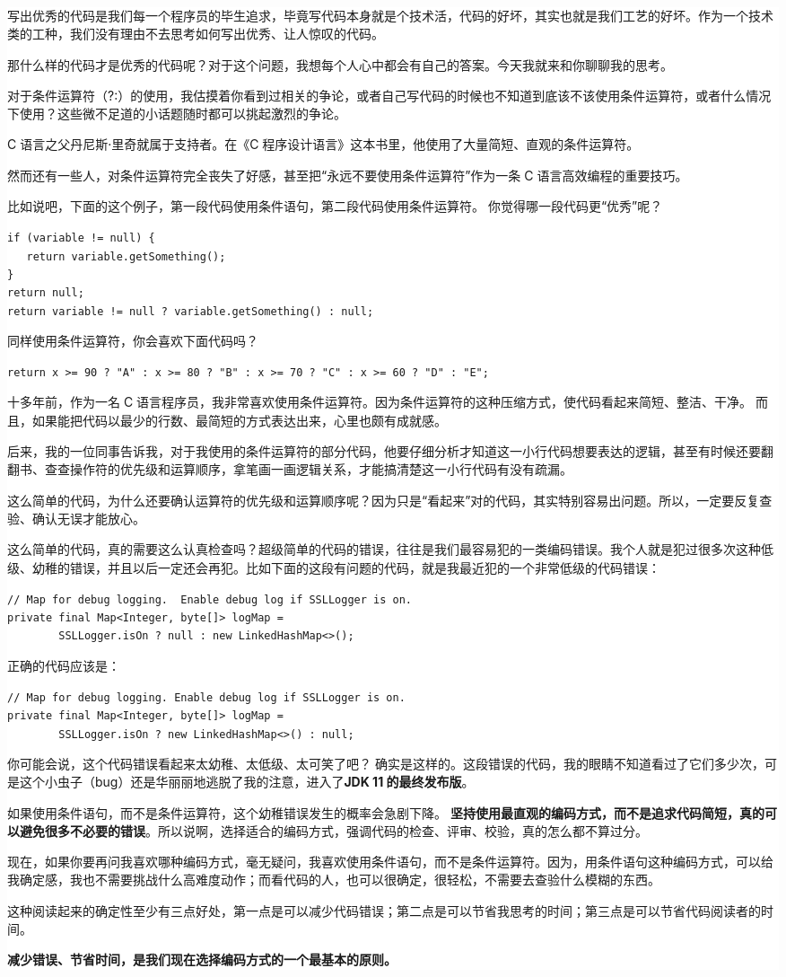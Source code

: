 <p>写出优秀的代码是我们每一个程序员的毕生追求，毕竟写代码本身就是个技术活，代码的好坏，其实也就是我们工艺的好坏。作为一个技术类的工种，我们没有理由不去思考如何写出优秀、让人惊叹的代码。</p>

<p>那什么样的代码才是优秀的代码呢？对于这个问题，我想每个人心中都会有自己的答案。今天我就来和你聊聊我的思考。</p>

<p>对于条件运算符（?:）的使用，我估摸着你看到过相关的争论，或者自己写代码的时候也不知道到底该不该使用条件运算符，或者什么情况下使用？这些微不足道的小话题随时都可以挑起激烈的争论。</p>

<p>C 语言之父丹尼斯·里奇就属于支持者。在《C 程序设计语言》这本书里，他使用了大量简短、直观的条件运算符。</p>

<p>然而还有一些人，对条件运算符完全丧失了好感，甚至把“永远不要使用条件运算符”作为一条 C 语言高效编程的重要技巧。</p>

<p>比如说吧，下面的这个例子，第一段代码使用条件语句，第二段代码使用条件运算符。 你觉得哪一段代码更“优秀”呢？</p>

<pre><code>if (variable != null) {
   return variable.getSomething();
}
return null;
return variable != null ? variable.getSomething() : null;
</code></pre>

<p>同样使用条件运算符，你会喜欢下面代码吗？</p>

<pre><code>return x &gt;= 90 ? &quot;A&quot; : x &gt;= 80 ? &quot;B&quot; : x &gt;= 70 ? &quot;C&quot; : x &gt;= 60 ? &quot;D&quot; : &quot;E&quot;;
</code></pre>

<p>十多年前，作为一名 C 语言程序员，我非常喜欢使用条件运算符。因为条件运算符的这种压缩方式，使代码看起来简短、整洁、干净。 而且，如果能把代码以最少的行数、最简短的方式表达出来，心里也颇有成就感。</p>

<p>后来，我的一位同事告诉我，对于我使用的条件运算符的部分代码，他要仔细分析才知道这一小行代码想要表达的逻辑，甚至有时候还要翻翻书、查查操作符的优先级和运算顺序，拿笔画一画逻辑关系，才能搞清楚这一小行代码有没有疏漏。</p>

<p>这么简单的代码，为什么还要确认运算符的优先级和运算顺序呢？因为只是“看起来”对的代码，其实特别容易出问题。所以，一定要反复查验、确认无误才能放心。</p>

<p>这么简单的代码，真的需要这么认真检查吗？超级简单的代码的错误，往往是我们最容易犯的一类编码错误。我个人就是犯过很多次这种低级、幼稚的错误，并且以后一定还会再犯。比如下面的这段有问题的代码，就是我最近犯的一个非常低级的代码错误：</p>

<pre><code>// Map for debug logging.  Enable debug log if SSLLogger is on.
private final Map&lt;Integer, byte[]&gt; logMap =
        SSLLogger.isOn ? null : new LinkedHashMap&lt;&gt;();
</code></pre>

<p>正确的代码应该是：</p>

<pre><code>// Map for debug logging. Enable debug log if SSLLogger is on.
private final Map&lt;Integer, byte[]&gt; logMap =
        SSLLogger.isOn ? new LinkedHashMap&lt;&gt;() : null;
</code></pre>

<p>你可能会说，这个代码错误看起来太幼稚、太低级、太可笑了吧？ 确实是这样的。这段错误的代码，我的眼睛不知道看过了它们多少次，可是这个小虫子（bug）还是华丽丽地逃脱了我的注意，进入了<strong>JDK 11 的最终发布版</strong>。</p>

<p>如果使用条件语句，而不是条件运算符，这个幼稚错误发生的概率会急剧下降。 <strong>坚持使用最直观的编码方式，而不是追求代码简短，真的可以避免很多不必要的错误</strong>。所以说啊，选择适合的编码方式，强调代码的检查、评审、校验，真的怎么都不算过分。</p>

<p>现在，如果你要再问我喜欢哪种编码方式，毫无疑问，我喜欢使用条件语句，而不是条件运算符。因为，用条件语句这种编码方式，可以给我确定感，我也不需要挑战什么高难度动作；而看代码的人，也可以很确定，很轻松，不需要去查验什么模糊的东西。</p>

<p>这种阅读起来的确定性至少有三点好处，第一点是可以减少代码错误；第二点是可以节省我思考的时间；第三点是可以节省代码阅读者的时间。</p>

<p><strong>减少错误、节省时间，是我们现在选择编码方式的一个最基本的原则。</strong></p>
